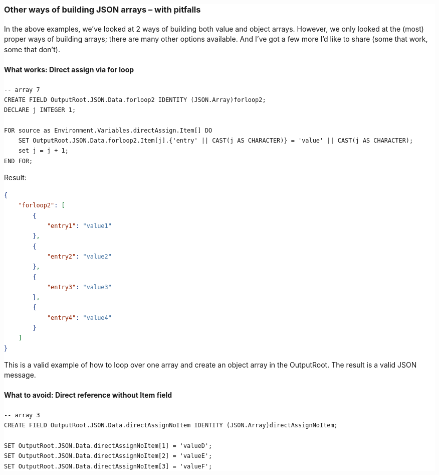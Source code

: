 ### Other ways of building JSON arrays – with pitfalls

In the above examples, we’ve looked at 2 ways of building both value and object arrays. However, we only looked at the (most) proper ways of building arrays; there are many other options available. And I’ve got a few more I’d like to share (some that work, some that don’t).

#### What works: Direct assign via for loop

```esql
-- array 7
CREATE FIELD OutputRoot.JSON.Data.forloop2 IDENTITY (JSON.Array)forloop2;
DECLARE j INTEGER 1;

FOR source as Environment.Variables.directAssign.Item[] DO
    SET OutputRoot.JSON.Data.forloop2.Item[j].{'entry' || CAST(j AS CHARACTER)} = 'value' || CAST(j AS CHARACTER);
    set j = j + 1;
END FOR;
```

Result:

```json
{
    "forloop2": [
        {
            "entry1": "value1"
        },
        {
            "entry2": "value2"
        },
        {
            "entry3": "value3"
        },
        {
            "entry4": "value4"
        }
    ]
}
```

This is a valid example of how to loop over one array and create an object array in the OutputRoot. The result is a valid JSON message.

#### What to avoid: Direct reference without Item field

```esql
-- array 3
CREATE FIELD OutputRoot.JSON.Data.directAssignNoItem IDENTITY (JSON.Array)directAssignNoItem;

SET OutputRoot.JSON.Data.directAssignNoItem[1] = 'valueD';
SET OutputRoot.JSON.Data.directAssignNoItem[2] = 'valueE';
SET OutputRoot.JSON.Data.directAssignNoItem[3] = 'valueF';
```
